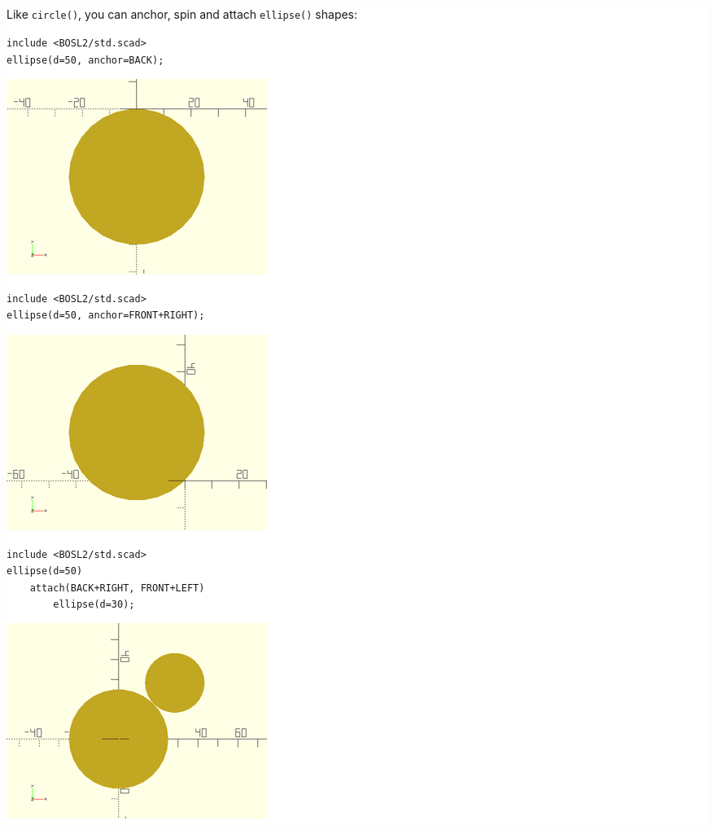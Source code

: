 Like `circle()`, you can anchor, spin and attach `ellipse()` shapes:

```openscad
include <BOSL2/std.scad>
ellipse(d=50, anchor=BACK);
```
![Figure 45](images/tutorials/Shapes2d_45.png)

```openscad
include <BOSL2/std.scad>
ellipse(d=50, anchor=FRONT+RIGHT);
```
![Figure 46](images/tutorials/Shapes2d_46.png)

```openscad
include <BOSL2/std.scad>
ellipse(d=50)
    attach(BACK+RIGHT, FRONT+LEFT)
        ellipse(d=30);
```
![Figure 47](images/tutorials/Shapes2d_47.png)
